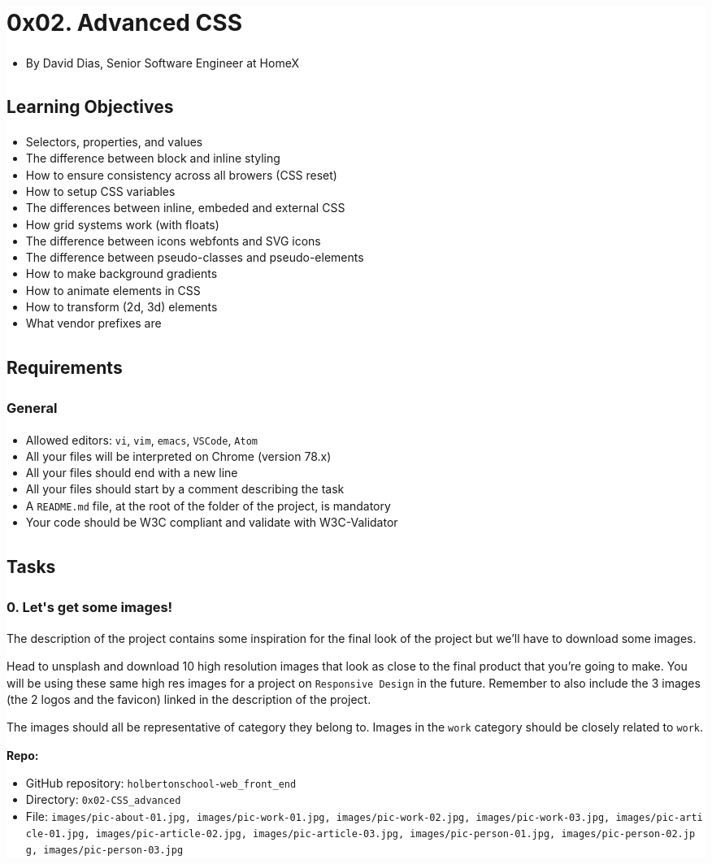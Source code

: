 # 0x02. Advanced CSS

-   By David Dias, Senior Software Engineer at HomeX


## Learning Objectives

-   Selectors, properties, and values
-   The difference between block and inline styling
-   How to ensure consistency across all browers (CSS reset)
-   How to setup CSS variables
-   The differences between inline, embeded and external CSS
-   How grid systems work (with floats)
-   The difference between icons webfonts and SVG icons
-   The difference between pseudo-classes and pseudo-elements
-   How to make background gradients
-   How to animate elements in CSS
-   How to transform (2d, 3d) elements
-   What vendor prefixes are

## Requirements

### General

-   Allowed editors:  `vi`,  `vim`,  `emacs`,  `VSCode`,  `Atom`
-   All your files will be interpreted on Chrome (version 78.x)
-   All your files should end with a new line
-   All your files should start by a comment describing the task
-   A  `README.md`  file, at the root of the folder of the project, is mandatory
-   Your code should be W3C compliant and validate with W3C-Validator

## Tasks

### 0. Let's get some images!

The description of the project contains some inspiration for the final look of the project but we’ll have to download some images.

Head to  unsplash  and download 10 high resolution images that look as close to the final product that you’re going to make. You will be using these same high res images for a project on  `Responsive Design`  in the future. Remember to also include the 3 images (the 2 logos and the favicon) linked in the description of the project.

The images should all be representative of category they belong to. Images in the  `work`  category should be closely related to  `work`.

**Repo:**

-   GitHub repository:  `holbertonschool-web_front_end`
-   Directory:  `0x02-CSS_advanced`
-   File:  `images/pic-about-01.jpg, images/pic-work-01.jpg, images/pic-work-02.jpg, images/pic-work-03.jpg, images/pic-article-01.jpg, images/pic-article-02.jpg, images/pic-article-03.jpg, images/pic-person-01.jpg, images/pic-person-02.jpg, images/pic-person-03.jpg`
